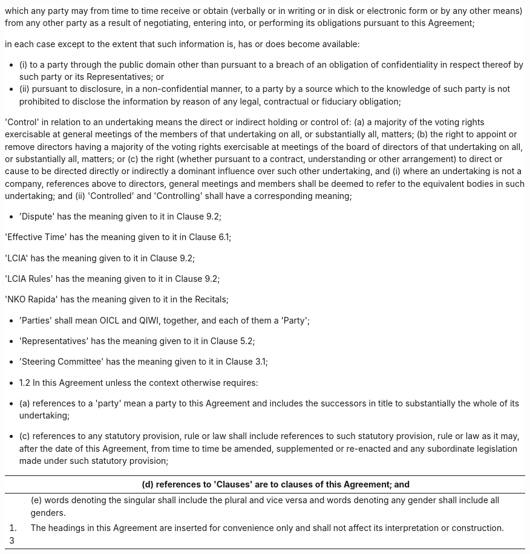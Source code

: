 which any party may from time to time receive or obtain (verbally or in writing or in disk or electronic form or by any other means) from any other party as a result of negotiating, entering into, or performing its obligations pursuant to this Agreement;

in each case except to the extent that such information is, has or does become available:

- (i) to a party through the public domain other than pursuant to a breach of an obligation of confidentiality in respect thereof by such party or its Representatives; or
- (ii) pursuant to disclosure, in a non-confidential manner, to a party by a source which to the knowledge of such party is not prohibited to disclose the information by reason of any legal, contractual or fiduciary obligation;

'Control' in relation to an undertaking means the direct or indirect holding or control of: (a) a majority of the voting rights exercisable at general meetings of the members of that undertaking on all, or substantially all, matters; (b) the right to appoint or remove directors having a majority of the voting rights exercisable at meetings of the board of directors of that undertaking on all, or substantially all, matters; or (c) the right (whether pursuant to a contract, understanding or other arrangement) to direct or cause to be directed directly or indirectly a dominant influence over such other undertaking, and (i) where an undertaking is not a company, references above to directors, general meetings and members shall be deemed to refer to the equivalent bodies in such undertaking; and (ii) 'Controlled' and 'Controlling' shall have a corresponding meaning;

- 'Dispute' has the meaning given to it in Clause 9.2;

'Effective Time' has the meaning given to it in Clause 6.1;

'LCIA' has the meaning given to it in Clause 9.2;

'LCIA Rules' has the meaning given to it in Clause 9.2;

'NKO Rapida' has the meaning given to it in the Recitals;

- 'Parties' shall mean OICL and QIWI, together, and each of them a 'Party';
- 'Representatives' has the meaning given to it in Clause 5.2;
- 'Steering Committee' has the meaning given to it in Clause 3.1;
- 1.2 In this Agreement unless the context otherwise requires:
- (a) references to a 'party' mean a party to this Agreement and includes the successors in title to substantially the whole of its undertaking;

- (c) references to any statutory provision, rule or law shall include references to such statutory provision, rule or law as it may, after the date of this Agreement, from time to time be amended, supplemented or re-enacted and any subordinate legislation made under such statutory provision;

|                                                                                                                                                                               | (d) references to 'Clauses' are to clauses of this Agreement; and                                                                                                                                                                                                                                                                                                                                                                                                                                                                                                                                                          |
|-------------------------------------------------------------------------------------------------------------------------------------------------------------------------------|----------------------------------------------------------------------------------------------------------------------------------------------------------------------------------------------------------------------------------------------------------------------------------------------------------------------------------------------------------------------------------------------------------------------------------------------------------------------------------------------------------------------------------------------------------------------------------------------------------------------------|
|                                                                                                                                                                               | (e) words denoting the singular shall include the plural and vice versa and words denoting any gender shall include all genders.                                                                                                                                                                                                                                                                                                                                                                                                                                                                                           |
| 1.3                                                                                                                                                                           | The headings in this Agreement are inserted for convenience only and shall not affect its interpretation or construction.                                                                                                                                                                                                                                                                                                                                                                                                                                                                                                  |